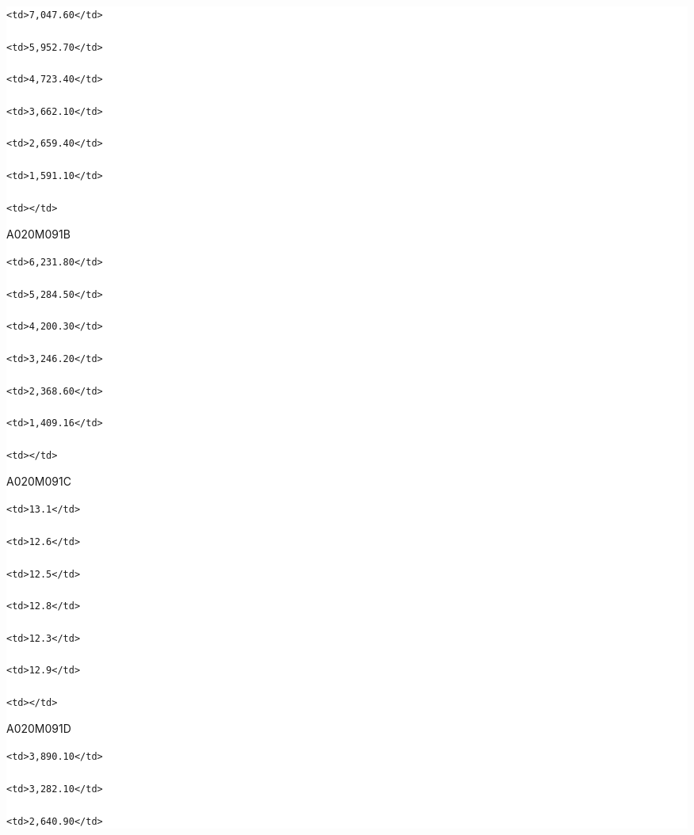     <td>7,047.60</td>
    
    <td>5,952.70</td>
    
    <td>4,723.40</td>
    
    <td>3,662.10</td>
    
    <td>2,659.40</td>
    
    <td>1,591.10</td>
    
    <td></td>
    

</tr>

<tr>
    <td>A020M091B</td>
    
    <td>6,231.80</td>
    
    <td>5,284.50</td>
    
    <td>4,200.30</td>
    
    <td>3,246.20</td>
    
    <td>2,368.60</td>
    
    <td>1,409.16</td>
    
    <td></td>
    

</tr>

<tr>
    <td>A020M091C</td>
    
    <td>13.1</td>
    
    <td>12.6</td>
    
    <td>12.5</td>
    
    <td>12.8</td>
    
    <td>12.3</td>
    
    <td>12.9</td>
    
    <td></td>
    

</tr>

<tr>
    <td>A020M091D</td>
    
    <td>3,890.10</td>
    
    <td>3,282.10</td>
    
    <td>2,640.90</td>
    